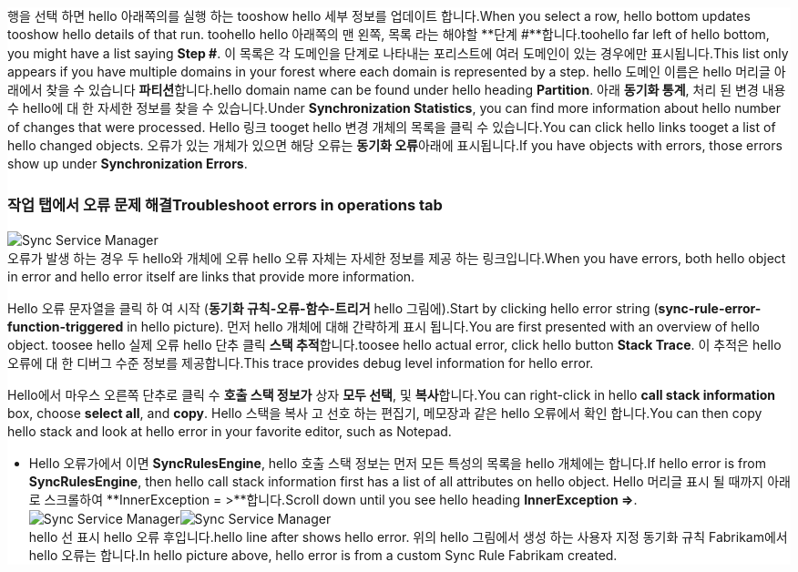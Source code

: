 <span data-ttu-id="5dd4f-139">행을 선택 하면 hello 아래쪽의를 실행 하는 tooshow hello 세부 정보를 업데이트 합니다.</span><span class="sxs-lookup"><span data-stu-id="5dd4f-139">When you select a row, hello bottom updates tooshow hello details of that run.</span></span> <span data-ttu-id="5dd4f-140">toohello hello 아래쪽의 맨 왼쪽, 목록 라는 해야할 **단계 #**합니다.</span><span class="sxs-lookup"><span data-stu-id="5dd4f-140">toohello far left of hello bottom, you might have a list saying **Step #**.</span></span> <span data-ttu-id="5dd4f-141">이 목록은 각 도메인을 단계로 나타내는 포리스트에 여러 도메인이 있는 경우에만 표시됩니다.</span><span class="sxs-lookup"><span data-stu-id="5dd4f-141">This list only appears if you have multiple domains in your forest where each domain is represented by a step.</span></span> <span data-ttu-id="5dd4f-142">hello 도메인 이름은 hello 머리글 아래에서 찾을 수 있습니다 **파티션**합니다.</span><span class="sxs-lookup"><span data-stu-id="5dd4f-142">hello domain name can be found under hello heading **Partition**.</span></span> <span data-ttu-id="5dd4f-143">아래 **동기화 통계**, 처리 된 변경 내용 수 hello에 대 한 자세한 정보를 찾을 수 있습니다.</span><span class="sxs-lookup"><span data-stu-id="5dd4f-143">Under **Synchronization Statistics**, you can find more information about hello number of changes that were processed.</span></span> <span data-ttu-id="5dd4f-144">Hello 링크 tooget hello 변경 개체의 목록을 클릭 수 있습니다.</span><span class="sxs-lookup"><span data-stu-id="5dd4f-144">You can click hello links tooget a list of hello changed objects.</span></span> <span data-ttu-id="5dd4f-145">오류가 있는 개체가 있으면 해당 오류는 **동기화 오류**아래에 표시됩니다.</span><span class="sxs-lookup"><span data-stu-id="5dd4f-145">If you have objects with errors, those errors show up under **Synchronization Errors**.</span></span>

### <a name="troubleshoot-errors-in-operations-tab"></a><span data-ttu-id="5dd4f-146">작업 탭에서 오류 문제 해결</span><span class="sxs-lookup"><span data-stu-id="5dd4f-146">Troubleshoot errors in operations tab</span></span>
![Sync Service Manager](./media/active-directory-aadconnectsync-troubleshoot-object-not-syncing/errorsync.png)  
<span data-ttu-id="5dd4f-148">오류가 발생 하는 경우 두 hello와 개체에 오류 hello 오류 자체는 자세한 정보를 제공 하는 링크입니다.</span><span class="sxs-lookup"><span data-stu-id="5dd4f-148">When you have errors, both hello object in error and hello error itself are links that provide more information.</span></span>

<span data-ttu-id="5dd4f-149">Hello 오류 문자열을 클릭 하 여 시작 (**동기화 규칙-오류-함수-트리거** hello 그림에).</span><span class="sxs-lookup"><span data-stu-id="5dd4f-149">Start by clicking hello error string (**sync-rule-error-function-triggered** in hello picture).</span></span> <span data-ttu-id="5dd4f-150">먼저 hello 개체에 대해 간략하게 표시 됩니다.</span><span class="sxs-lookup"><span data-stu-id="5dd4f-150">You are first presented with an overview of hello object.</span></span> <span data-ttu-id="5dd4f-151">toosee hello 실제 오류 hello 단추 클릭 **스택 추적**합니다.</span><span class="sxs-lookup"><span data-stu-id="5dd4f-151">toosee hello actual error, click hello button **Stack Trace**.</span></span> <span data-ttu-id="5dd4f-152">이 추적은 hello 오류에 대 한 디버그 수준 정보를 제공합니다.</span><span class="sxs-lookup"><span data-stu-id="5dd4f-152">This trace provides debug level information for hello error.</span></span>

<span data-ttu-id="5dd4f-153">Hello에서 마우스 오른쪽 단추로 클릭 수 **호출 스택 정보가** 상자 **모두 선택**, 및 **복사**합니다.</span><span class="sxs-lookup"><span data-stu-id="5dd4f-153">You can right-click in hello **call stack information** box, choose **select all**, and **copy**.</span></span> <span data-ttu-id="5dd4f-154">Hello 스택을 복사 고 선호 하는 편집기, 메모장과 같은 hello 오류에서 확인 합니다.</span><span class="sxs-lookup"><span data-stu-id="5dd4f-154">You can then copy hello stack and look at hello error in your favorite editor, such as Notepad.</span></span>

* <span data-ttu-id="5dd4f-155">Hello 오류가에서 이면 **SyncRulesEngine**, hello 호출 스택 정보는 먼저 모든 특성의 목록을 hello 개체에는 합니다.</span><span class="sxs-lookup"><span data-stu-id="5dd4f-155">If hello error is from **SyncRulesEngine**, then hello call stack information first has a list of all attributes on hello object.</span></span> <span data-ttu-id="5dd4f-156">Hello 머리글 표시 될 때까지 아래로 스크롤하여 **InnerException = >**합니다.</span><span class="sxs-lookup"><span data-stu-id="5dd4f-156">Scroll down until you see hello heading **InnerException =>**.</span></span>  
  <span data-ttu-id="5dd4f-157">![Sync Service Manager](./media/active-directory-aadconnectsync-troubleshoot-object-not-syncing/errorinnerexception.png)</span><span class="sxs-lookup"><span data-stu-id="5dd4f-157">![Sync Service Manager](./media/active-directory-aadconnectsync-troubleshoot-object-not-syncing/errorinnerexception.png)</span></span>  
  <span data-ttu-id="5dd4f-158">hello 선 표시 hello 오류 후입니다.</span><span class="sxs-lookup"><span data-stu-id="5dd4f-158">hello line after shows hello error.</span></span> <span data-ttu-id="5dd4f-159">위의 hello 그림에서 생성 하는 사용자 지정 동기화 규칙 Fabrikam에서 hello 오류는 합니다.</span><span class="sxs-lookup"><span data-stu-id="5dd4f-159">In hello picture above, hello error is from a custom Sync Rule Fabrikam created.</span></span>
